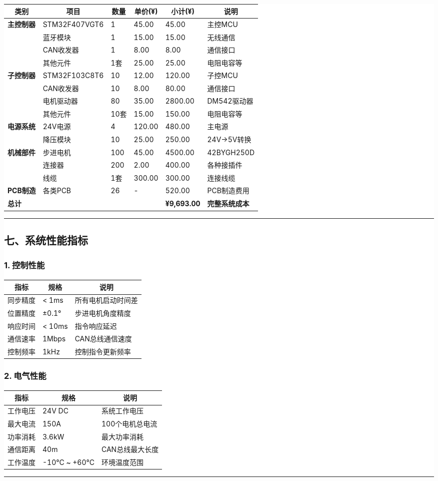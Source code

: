 | 类别 | 项目 | 数量 | 单价(¥) | 小计(¥) | 说明 |
|------|------|------|---------|---------|------|
| **主控制器** | STM32F407VGT6 | 1 | 45.00 | 45.00 | 主控MCU |
| | 蓝牙模块 | 1 | 15.00 | 15.00 | 无线通信 |
| | CAN收发器 | 1 | 8.00 | 8.00 | 通信接口 |
| | 其他元件 | 1套 | 25.00 | 25.00 | 电阻电容等 |
| **子控制器** | STM32F103C8T6 | 10 | 12.00 | 120.00 | 子控MCU |
| | CAN收发器 | 10 | 8.00 | 80.00 | 通信接口 |
| | 电机驱动器 | 80 | 35.00 | 2800.00 | DM542驱动器 |
| | 其他元件 | 10套 | 15.00 | 150.00 | 电阻电容等 |
| **电源系统** | 24V电源 | 4 | 120.00 | 480.00 | 主电源 |
| | 降压模块 | 10 | 25.00 | 250.00 | 24V→5V转换 |
| **机械部件** | 步进电机 | 100 | 45.00 | 4500.00 | 42BYGH250D |
| | 连接器 | 200 | 2.00 | 400.00 | 各种接插件 |
| | 线缆 | 1套 | 300.00 | 300.00 | 连接线缆 |
| **PCB制造** | 各类PCB | 26 | - | 520.00 | PCB制造费用 |
| **总计** | | | | **¥9,693.00** | **完整系统成本** |

---

## **七、系统性能指标**

### **1. 控制性能**

| 指标 | 规格 | 说明 |
|------|------|------|
| 同步精度 | < 1ms | 所有电机启动时间差 |
| 位置精度 | ±0.1° | 步进电机角度精度 |
| 响应时间 | < 10ms | 指令响应延迟 |
| 通信速率 | 1Mbps | CAN总线通信速度 |
| 控制频率 | 1kHz | 控制指令更新频率 |

### **2. 电气性能**

| 指标 | 规格 | 说明 |
|------|------|------|
| 工作电压 | 24V DC | 系统工作电压 |
| 最大电流 | 150A | 100个电机总电流 |
| 功率消耗 | 3.6kW | 最大功率消耗 |
| 通信距离 | 40m | CAN总线最大长度 |
| 工作温度 | -10°C ~ +60°C | 环境温度范围 |

---